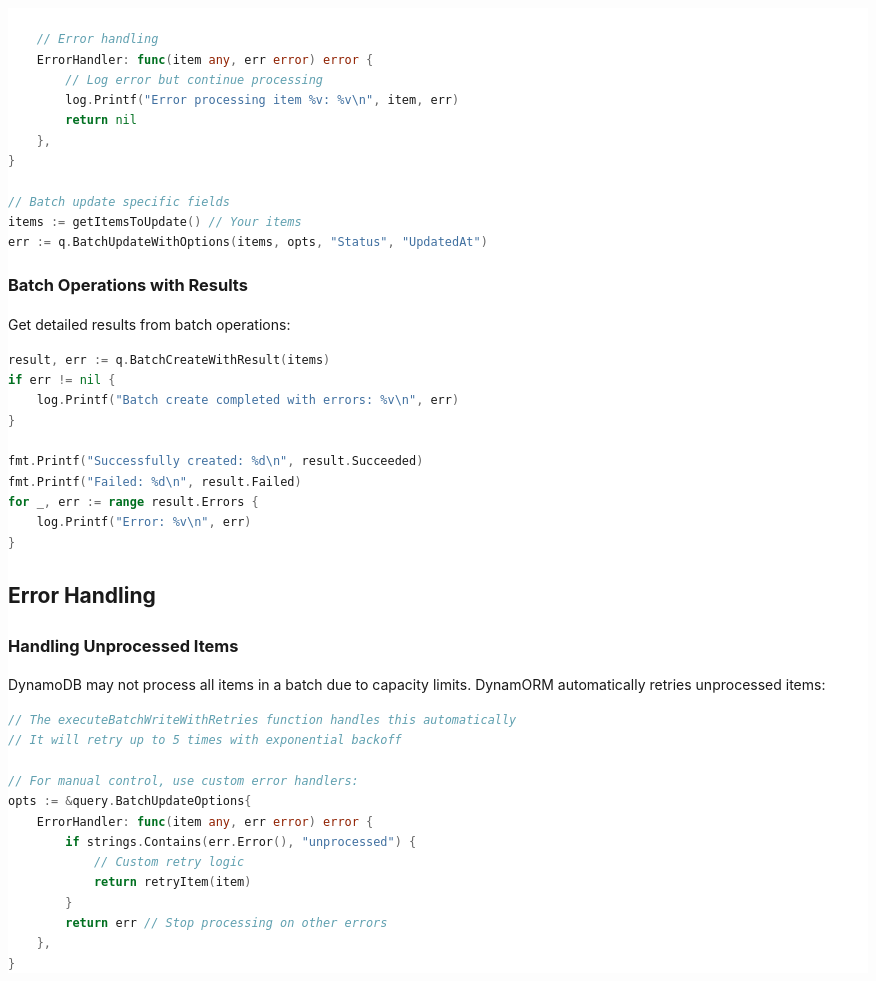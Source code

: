 ```go
    
    // Error handling
    ErrorHandler: func(item any, err error) error {
        // Log error but continue processing
        log.Printf("Error processing item %v: %v\n", item, err)
        return nil
    },
}

// Batch update specific fields
items := getItemsToUpdate() // Your items
err := q.BatchUpdateWithOptions(items, opts, "Status", "UpdatedAt")
```

### Batch Operations with Results

Get detailed results from batch operations:

```go
result, err := q.BatchCreateWithResult(items)
if err != nil {
    log.Printf("Batch create completed with errors: %v\n", err)
}

fmt.Printf("Successfully created: %d\n", result.Succeeded)
fmt.Printf("Failed: %d\n", result.Failed)
for _, err := range result.Errors {
    log.Printf("Error: %v\n", err)
}
```

## Error Handling

### Handling Unprocessed Items

DynamoDB may not process all items in a batch due to capacity limits. DynamORM automatically retries unprocessed items:

```go
// The executeBatchWriteWithRetries function handles this automatically
// It will retry up to 5 times with exponential backoff

// For manual control, use custom error handlers:
opts := &query.BatchUpdateOptions{
    ErrorHandler: func(item any, err error) error {
        if strings.Contains(err.Error(), "unprocessed") {
            // Custom retry logic
            return retryItem(item)
        }
        return err // Stop processing on other errors
    },
}
```

